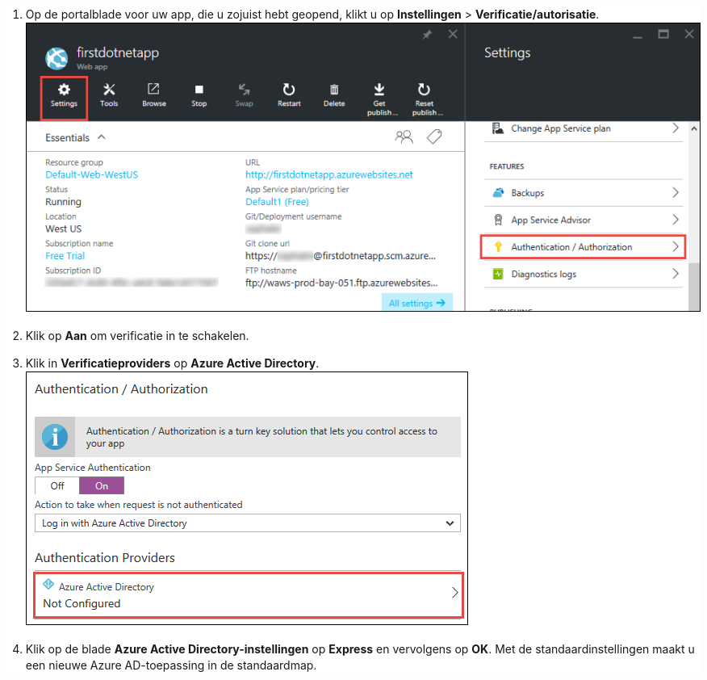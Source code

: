 1. Op de portalblade voor uw app, die u zojuist hebt geopend, klikt u op **Instellingen** > **Verificatie/autorisatie**.  
    ![Verificatie - blade Instellingen](./media/app-service-web-get-started/aad-login-settings.png)
    
2. Klik op **Aan** om verificatie in te schakelen.  
    
4. Klik in **Verificatieproviders** op **Azure Active Directory**.  
    ![Verificatie - Azure AD selecteren](./media/app-service-web-get-started/aad-login-config.png)

5. Klik op de blade **Azure Active Directory-instellingen** op **Express** en vervolgens op **OK**. Met de standaardinstellingen maakt u een nieuwe Azure AD-toepassing in de standaardmap.  